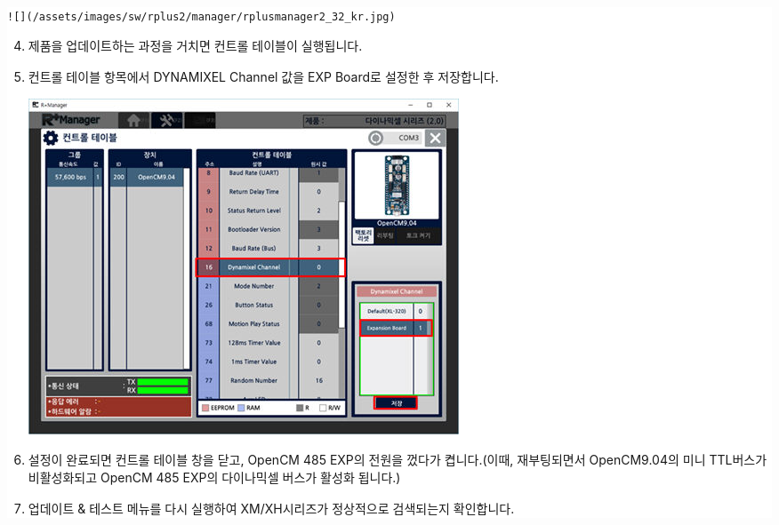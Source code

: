     ![](/assets/images/sw/rplus2/manager/rplusmanager2_32_kr.jpg)

4. 제품을 업데이트하는 과정을 거치면 컨트롤 테이블이 실행됩니다.
5. 컨트롤 테이블 항목에서 DYNAMIXEL Channel 값을 EXP Board로 설정한 후 저장합니다.

    ![](/assets/images/sw/rplus2/manager/rplusmanager2_33_kr.jpg)

6. 설정이 완료되면 컨트롤 테이블 창을 닫고, OpenCM 485 EXP의 전원을 껐다가 켭니다.(이때, 재부팅되면서 OpenCM9.04의 미니 TTL버스가 비활성화되고 OpenCM 485 EXP의 다이나믹셀 버스가 활성화 됩니다.)
7. 업데이트 & 테스트 메뉴를 다시 실행하여 XM/XH시리즈가 정상적으로 검색되는지 확인합니다.
